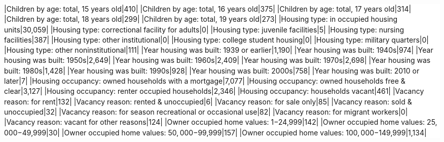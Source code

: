 |Children by age: total, 15 years old|410|
|Children by age: total, 16 years old|375|
|Children by age: total, 17 years old|314|
|Children by age: total, 18 years old|299|
|Children by age: total, 19 years old|273|
|Housing type: in occupied housing units|30,059|
|Housing type: correctional facility for adults|0|
|Housing type: juvenile facilities|5|
|Housing type: nursing facilities|387|
|Housing type: other institutional|0|
|Housing type: college student housing|0|
|Housing type: military quarters|0|
|Housing type: other noninstitutional|111|
|Year housing was built: 1939 or earlier|1,190|
|Year housing was built: 1940s|974|
|Year housing was built: 1950s|2,649|
|Year housing was built: 1960s|2,409|
|Year housing was built: 1970s|2,698|
|Year housing was built: 1980s|1,428|
|Year housing was built: 1990s|928|
|Year housing was built: 2000s|758|
|Year housing was built: 2010 or later|7|
|Housing occupancy: owned households with a mortgage|7,077|
|Housing occupancy: owned households free & clear|3,127|
|Housing occupancy: renter occupied households|2,346|
|Housing occupancy: households vacant|461|
|Vacancy reason: for rent|132|
|Vacancy reason: rented & unoccupied|6|
|Vacancy reason: for sale only|85|
|Vacancy reason: sold & unoccupied|32|
|Vacancy reason: for season recreational or occasional use|82|
|Vacancy reason: for migrant workers|0|
|Vacancy reason: vacant for other reasons|124|
|Owner occupied home values: $1-$24,999|142|
|Owner occupied home values: $25,000-$49,999|30|
|Owner occupied home values: $50,000-$99,999|157|
|Owner occupied home values: $100,000-$149,999|1,134|